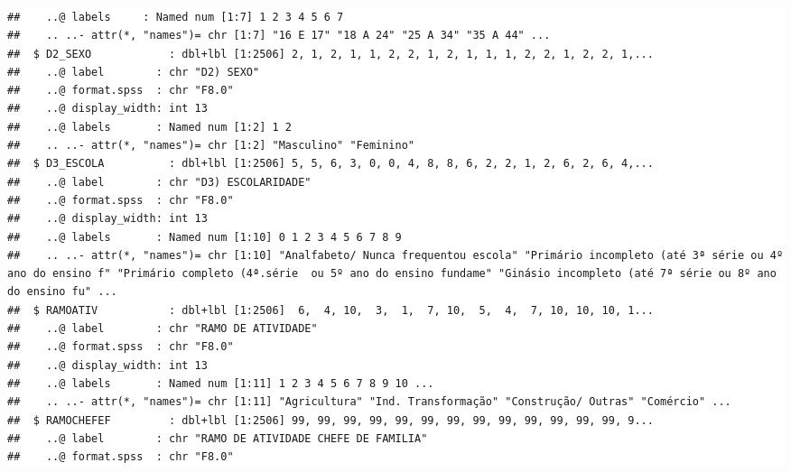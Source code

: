     ##    ..@ labels     : Named num [1:7] 1 2 3 4 5 6 7
    ##    .. ..- attr(*, "names")= chr [1:7] "16 E 17" "18 A 24" "25 A 34" "35 A 44" ...
    ##  $ D2_SEXO            : dbl+lbl [1:2506] 2, 1, 2, 1, 1, 2, 2, 1, 2, 1, 1, 1, 2, 2, 1, 2, 2, 1,...
    ##    ..@ label        : chr "D2) SEXO"
    ##    ..@ format.spss  : chr "F8.0"
    ##    ..@ display_width: int 13
    ##    ..@ labels       : Named num [1:2] 1 2
    ##    .. ..- attr(*, "names")= chr [1:2] "Masculino" "Feminino"
    ##  $ D3_ESCOLA          : dbl+lbl [1:2506] 5, 5, 6, 3, 0, 0, 4, 8, 8, 6, 2, 2, 1, 2, 6, 2, 6, 4,...
    ##    ..@ label        : chr "D3) ESCOLARIDADE"
    ##    ..@ format.spss  : chr "F8.0"
    ##    ..@ display_width: int 13
    ##    ..@ labels       : Named num [1:10] 0 1 2 3 4 5 6 7 8 9
    ##    .. ..- attr(*, "names")= chr [1:10] "Analfabeto/ Nunca frequentou escola" "Primário incompleto (até 3ª série ou 4º ano do ensino f" "Primário completo (4ª.série  ou 5º ano do ensino fundame" "Ginásio incompleto (até 7ª série ou 8º ano do ensino fu" ...
    ##  $ RAMOATIV           : dbl+lbl [1:2506]  6,  4, 10,  3,  1,  7, 10,  5,  4,  7, 10, 10, 10, 1...
    ##    ..@ label        : chr "RAMO DE ATIVIDADE"
    ##    ..@ format.spss  : chr "F8.0"
    ##    ..@ display_width: int 13
    ##    ..@ labels       : Named num [1:11] 1 2 3 4 5 6 7 8 9 10 ...
    ##    .. ..- attr(*, "names")= chr [1:11] "Agricultura" "Ind. Transformação" "Construção/ Outras" "Comércio" ...
    ##  $ RAMOCHEFEF         : dbl+lbl [1:2506] 99, 99, 99, 99, 99, 99, 99, 99, 99, 99, 99, 99, 99, 9...
    ##    ..@ label        : chr "RAMO DE ATIVIDADE CHEFE DE FAMILIA"
    ##    ..@ format.spss  : chr "F8.0"